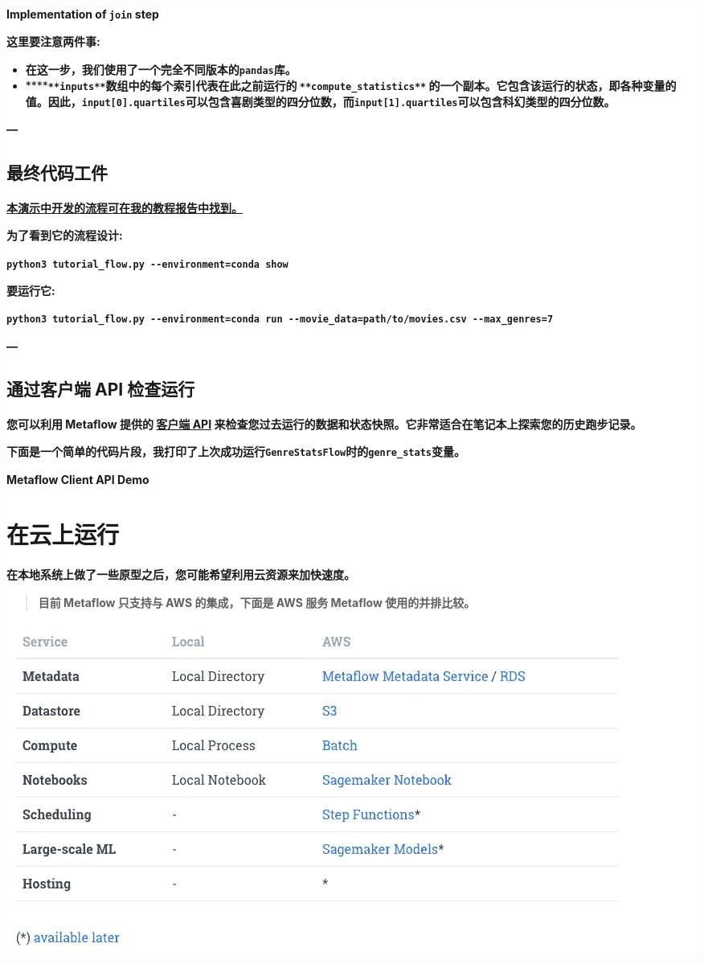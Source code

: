 ******Implementation of `join` step******

******这里要注意两件事:******

*   ******在这一步，我们使用了一个完全不同版本的`pandas`库。******
*   ********`**inputs**`**数组中的每个索引代表在此之前运行的** `**compute_statistics**` **的一个副本。**它包含该运行的状态，即各种变量的值。因此，`input[0].quartiles`可以包含喜剧类型的四分位数，而`input[1].quartiles`可以包含科幻类型的四分位数。********

******—******

## ******最终代码工件******

******[本演示中开发的流程可在我的教程报告中找到。](https://github.com/Viveckh/New-ML-Data-Science-Framework-Tutorials-By-EJ)******

******为了看到它的流程设计:******

******`python3 tutorial_flow.py --environment=conda show`******

******要运行它:******

******`python3 tutorial_flow.py --environment=conda run --movie_data=path/to/movies.csv --max_genres=7`******

******—******

## ******通过客户端 API 检查运行******

********您可以利用 Metaflow 提供的** [**客户端 API**](https://docs.metaflow.org/metaflow/client) **来检查您过去运行的数据和状态快照。它非常适合在笔记本上探索您的历史跑步记录。********

******下面是一个简单的代码片段，我打印了上次成功运行`GenreStatsFlow`时的`genre_stats`变量。******

******Metaflow Client API Demo******

# ******在云上运行******

******在本地系统上做了一些原型之后，您可能希望利用云资源来加快速度。******

> ******目前 Metaflow 只支持与 AWS 的集成，下面是 AWS 服务 Metaflow 使用的并排比较。******

******![](img/e824efefa212560a5eac97f9ccd2211a.png)******
